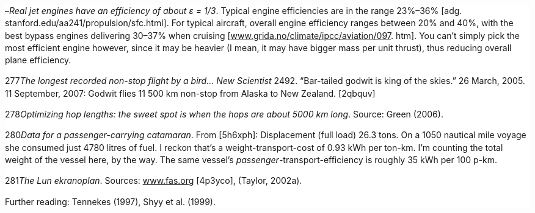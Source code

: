 <span class="mark">–</span>*Real jet engines have an efficiency of about *ε* = 1/3*. Typical engine efficiencies are in the range 23%–36% \[<span class="websitetitle">adg. stanford.edu/aa241/propulsion/sfc.html</span>\]. For typical aircraft, overall engine efficiency ranges between 20% and 40%, with the best bypass engines delivering 30–37% when cruising \[<span class="websitetitle">www.grida.no/climate/ipcc/aviation/097. htm</span>\]. You can’t simply pick the most efficient engine however, since it may be heavier (I mean, it may have bigger mass per unit thrust), thus reducing overall plane efficiency.

<span class="mark">277</span>*The longest recorded non-stop flight by a bird...* *New Scientist* 2492. “Bar-tailed godwit is king of the skies.” 26 March, 2005. 11 September, 2007: Godwit flies 11 500 km non-stop from Alaska to New Zealand. \[<span class="tinylink">2qbquv</span>\]

<span class="mark">278</span>*Optimizing hop lengths: the sweet spot is when the hops are about 5000 km long*. Source: Green (2006).

<span class="mark">280</span>*Data for a passenger-carrying catamaran*. From \[<span class="tinylink">5h6xph</span>\]: Displacement (full load) 26.3 tons. On a 1050 nautical mile voyage she consumed just 4780 litres of fuel. I reckon that’s a weight-transport-cost of 0.93 kWh per ton-km. I’m counting the total weight of the vessel here, by the way. The same vessel’s *passenger*-transport-efficiency is roughly 35 kWh per 100 p-km.

<span class="mark">281</span>*The Lun ekranoplan*. Sources: <span class="websitetitle">www.fas.org</span> \[<span class="tinylink">4p3yco</span>\], (Taylor, 2002a).

Further reading: Tennekes (1997), Shyy et al. (1999).
